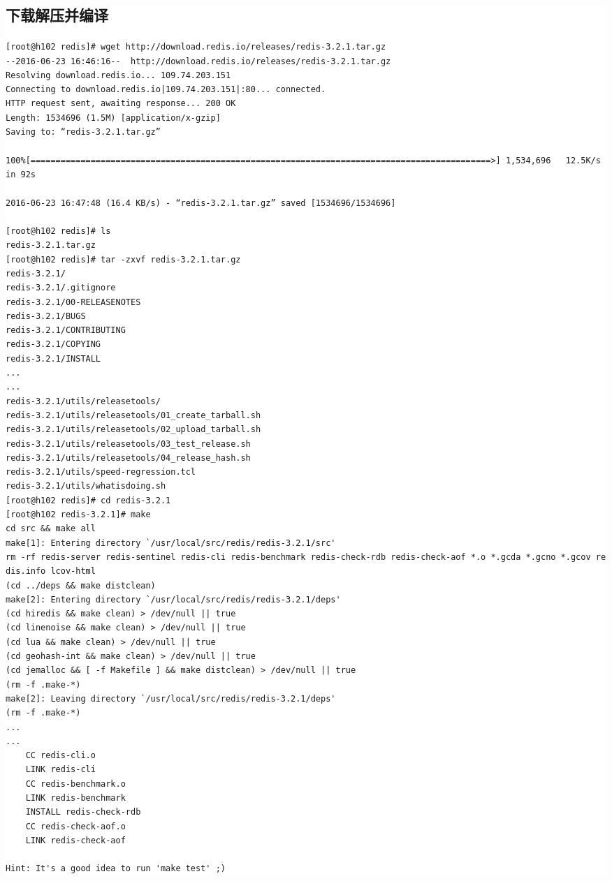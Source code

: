## 下载解压并编译

~~~
[root@h102 redis]# wget http://download.redis.io/releases/redis-3.2.1.tar.gz
--2016-06-23 16:46:16--  http://download.redis.io/releases/redis-3.2.1.tar.gz
Resolving download.redis.io... 109.74.203.151
Connecting to download.redis.io|109.74.203.151|:80... connected.
HTTP request sent, awaiting response... 200 OK
Length: 1534696 (1.5M) [application/x-gzip]
Saving to: “redis-3.2.1.tar.gz”

100%[============================================================================================>] 1,534,696   12.5K/s   in 92s     

2016-06-23 16:47:48 (16.4 KB/s) - “redis-3.2.1.tar.gz” saved [1534696/1534696]

[root@h102 redis]# ls
redis-3.2.1.tar.gz
[root@h102 redis]# tar -zxvf redis-3.2.1.tar.gz 
redis-3.2.1/
redis-3.2.1/.gitignore
redis-3.2.1/00-RELEASENOTES
redis-3.2.1/BUGS
redis-3.2.1/CONTRIBUTING
redis-3.2.1/COPYING
redis-3.2.1/INSTALL
...
...
redis-3.2.1/utils/releasetools/
redis-3.2.1/utils/releasetools/01_create_tarball.sh
redis-3.2.1/utils/releasetools/02_upload_tarball.sh
redis-3.2.1/utils/releasetools/03_test_release.sh
redis-3.2.1/utils/releasetools/04_release_hash.sh
redis-3.2.1/utils/speed-regression.tcl
redis-3.2.1/utils/whatisdoing.sh
[root@h102 redis]# cd redis-3.2.1
[root@h102 redis-3.2.1]# make 
cd src && make all
make[1]: Entering directory `/usr/local/src/redis/redis-3.2.1/src'
rm -rf redis-server redis-sentinel redis-cli redis-benchmark redis-check-rdb redis-check-aof *.o *.gcda *.gcno *.gcov redis.info lcov-html
(cd ../deps && make distclean)
make[2]: Entering directory `/usr/local/src/redis/redis-3.2.1/deps'
(cd hiredis && make clean) > /dev/null || true
(cd linenoise && make clean) > /dev/null || true
(cd lua && make clean) > /dev/null || true
(cd geohash-int && make clean) > /dev/null || true
(cd jemalloc && [ -f Makefile ] && make distclean) > /dev/null || true
(rm -f .make-*)
make[2]: Leaving directory `/usr/local/src/redis/redis-3.2.1/deps'
(rm -f .make-*)
...
...
    CC redis-cli.o
    LINK redis-cli
    CC redis-benchmark.o
    LINK redis-benchmark
    INSTALL redis-check-rdb
    CC redis-check-aof.o
    LINK redis-check-aof

Hint: It's a good idea to run 'make test' ;)

~~~